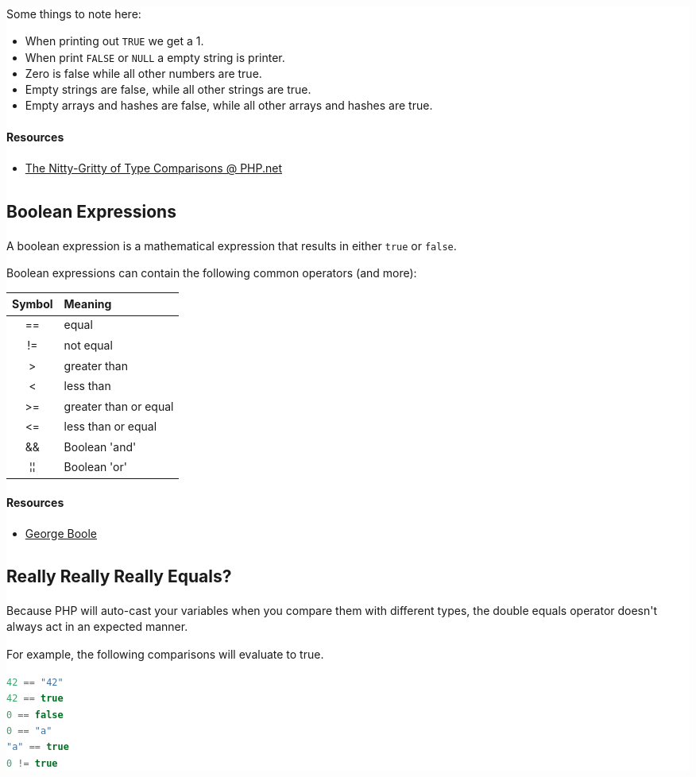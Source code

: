 Some things to note here:

- When printing out `TRUE` we get a 1.
- When print `FALSE` or `NULL` a empty string is printer.
- Zero is false while all other numbers are true.
- Empty strings are false, while all other strings are true.
- Empty arrays and hashes are false, while all other arrays and hashes are true.

#### Resources

- [The Nitty-Gritty of Type Comparisons @ PHP.net](http://php.net/manual/en/types.comparisons.php)

## Boolean Expressions

A boolean expression is a mathematical expression that results in either `true` or `false`.

Boolean expressions can contain the following common operators (and more):

|      Symbol      | Meaning               |
| :--------------: | :-------------------- |
|        ==        | equal                 |
|        !=        | not equal             |
|        >         | greater than          |
|        <         | less than             |
|        >=        | greater than or equal |
|        <=        | less than or equal    |
|        &&        | Boolean 'and'         |
| &brvbar;&brvbar; | Boolean 'or'          |

#### Resources

- [George Boole](http://stungeye.com/archive/by_date/2009/06/15)

## Really Really Really Equals?

Because PHP will auto-cast your variables when you compare them with different types, the double equals operator doesn't always act in an expected manner.

For example, the following comparisons will evaluate to true.

```php
42 == "42"
42 == true
0 == false
0 == "a"
"a" == true
0 != true
```
